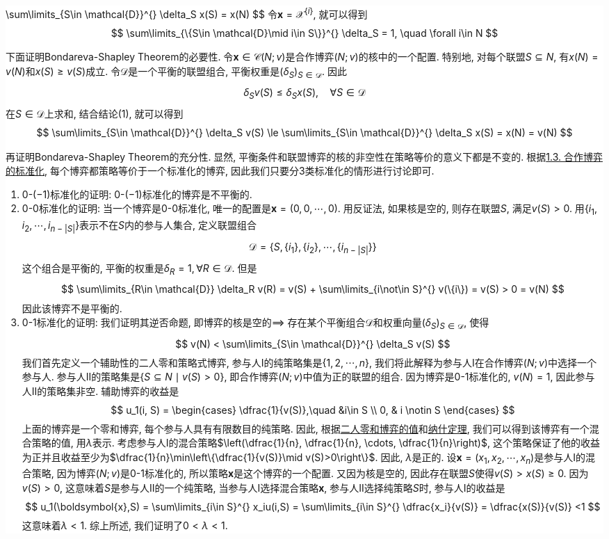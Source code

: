 \sum\limits_{S\in \mathcal{D}}^{} \delta_S x(S) = x(N)
$$
令$\boldsymbol{x} = \mathcal{X}^{\{i\}}$, 就可以得到
$$
\sum\limits_{\{S\in \mathcal{D}\mid i\in S\}}^{} \delta_S = 1, \quad \forall i\in N
$$

下面证明Bondareva-Shapley Theorem的必要性. 令$\boldsymbol{x}\in \mathcal{C}(N; v)$是合作博弈$(N;v)$的核中的一个配置. 特别地, 对每个联盟$S\subseteq N$, 有$x(N) = v(N)$和$x(S)\ge v(S)$成立. 令$\mathcal{D}$是一个平衡的联盟组合, 平衡权重是$(\delta_S)_{S\in \mathcal{D}}$. 因此
$$
\delta_S v(S) \le \delta_S x(S), \quad \forall S\in \mathcal{D}
$$
在$S\in\mathcal{D}$上求和, 结合结论(1), 就可以得到
$$
\sum\limits_{S\in \mathcal{D}}^{} \delta_S v(S) \le \sum\limits_{S\in \mathcal{D}}^{} \delta_S x(S) = x(N) = v(N) 
$$

再证明Bondareva-Shapley Theorem的充分性. 显然, 平衡条件和联盟博弈的核的非空性在策略等价的意义下都是不变的. 根据[1.3. 合作博弈的标准化](#1.3.%20合作博弈的标准化), 每个博弈都策略等价于一个标准化的博弈, 因此我们只要分3类标准化的情形进行讨论即可.
1. $0$-$(-1)$标准化的证明: $0$-$(-1)$标准化的博弈是不平衡的. 
2. $0$-$0$标准化的证明: 当一个博弈是$0$-$0$标准化, 唯一的配置是$\boldsymbol{x}=(0,0,\cdots, 0)$. 用反证法, 如果核是空的, 则存在联盟$S$, 满足$v(S)>0$. 用$\{i_1, i_2, \cdots, i_{n-|S|}\}$表示不在$S$内的参与人集合, 定义联盟组合
   $$
   \mathcal{D} = \{S, \{i_1\}, \{i_2\}, \cdots, \{i_{n-{|S|}}\}\}
   $$
   这个组合是平衡的, 平衡的权重是$\delta_R=1, \forall R\in\mathcal{D}$. 但是
   $$
   \sum\limits_{R\in \mathcal{D}} \delta_R v(R) = v(S) + \sum\limits_{i\not\in S}^{} v(\{i\}) = v(S) > 0 = v(N) 
   $$
   因此该博弈不是平衡的.   
3. $0$-$1$标准化的证明: 我们证明其逆否命题, 即博弈的核是空的$\implies$ 存在某个平衡组合$\mathcal{D}$和权重向量$(\delta_S)_{S\in \mathcal{D}}$, 使得
   $$
   v(N) < \sum\limits_{S\in \mathcal{D}}^{} \delta_S v(S)
   $$ 
   我们首先定义一个辅助性的二人零和策略式博弈, 参与人I的纯策略集是$\{1,2,\cdots, n\}$, 我们将此解释为参与人I在合作博弈$(N; v)$中选择一个参与人. 参与人II的策略集是$\{S\subseteq N\mid v(S)>0\}$, 即合作博弈$(N;v)$中值为正的联盟的组合. 因为博弈是$0$-$1$标准化的, $v(N)=1$, 因此参与人II的策略集非空. 辅助博弈的收益是
   $$
   u_1(i, S) = \begin{cases}  \dfrac{1}{v(S)},\quad &i\in S \\ 0, & i
   \notin S \end{cases}
   $$
   上面的博弈是一个零和博弈, 每个参与人具有有限数目的纯策略. 因此, 根据[二人零和博弈的值](Lecture%203.%20均衡(策略式博弈).md#3.3.%20二人零和博弈的值)和[纳什定理](Lecture%203.%20均衡(策略式博弈).md#2.4.%20纳什定理), 我们可以得到该博弈有一个混合策略的值, 用$\lambda$表示. 考虑参与人I的混合策略$\left(\dfrac{1}{n}, \dfrac{1}{n}, \cdots, \dfrac{1}{n}\right)$, 这个策略保证了他的收益为正并且收益至少为$\dfrac{1}{n}\min\left\{\dfrac{1}{v(S)}\mid v(S)>0\right\}$. 因此, $\lambda$是正的. 设$\boldsymbol{x}=(x_1, x_2, \cdots, x_n)$是参与人I的混合策略, 因为博弈$(N;v)$是0-1标准化的, 所以策略$\boldsymbol{x}$是这个博弈的一个配置. 又因为核是空的, 因此存在联盟$S$使得$v(S)> x(S)\ge 0$. 因为$v(S)>0$, 这意味着$S$是参与人II的一个纯策略, 当参与人I选择混合策略$\boldsymbol{x}$, 参与人II选择纯策略$S$时, 参与人I的收益是
   $$
   u_1(\boldsymbol{x},S) = \sum\limits_{i\in S}^{}  x_iu(i,S) = \sum\limits_{i\in S}^{} \dfrac{x_i}{v(S)} = \dfrac{x(S)}{v(S)} <1
   $$
   这意味着$\lambda<1$. 综上所述, 我们证明了$0<\lambda <1$.
   